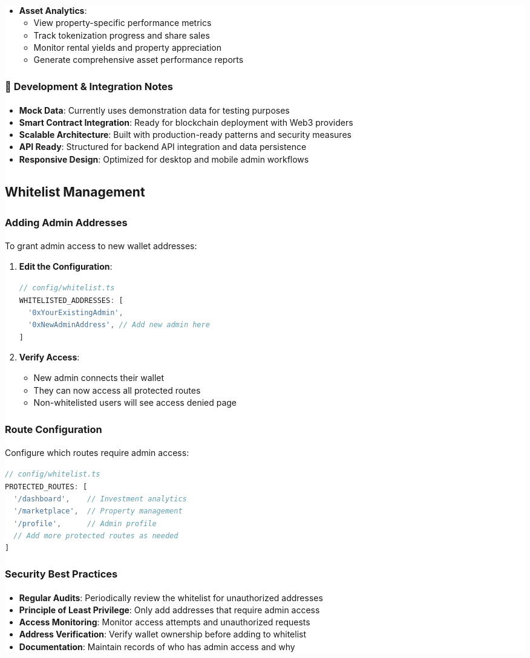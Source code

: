 - **Asset Analytics**:
  - View property-specific performance metrics
  - Track tokenization progress and share sales
  - Monitor rental yields and property appreciation
  - Generate comprehensive asset performance reports

### 🔧 **Development & Integration Notes**
- **Mock Data**: Currently uses demonstration data for testing purposes
- **Smart Contract Integration**: Ready for blockchain deployment with Web3 providers
- **Scalable Architecture**: Built with production-ready patterns and security measures
- **API Ready**: Structured for backend API integration and data persistence
- **Responsive Design**: Optimized for desktop and mobile admin workflows

## Whitelist Management

### Adding Admin Addresses

To grant admin access to new wallet addresses:

1. **Edit the Configuration**:
   ```typescript
   // config/whitelist.ts
   WHITELISTED_ADDRESSES: [
     '0xYourExistingAdmin',
     '0xNewAdminAddress', // Add new admin here
   ]
   ```

2. **Verify Access**:
   - New admin connects their wallet
   - They can now access all protected routes
   - Non-whitelisted users will see access denied page

### Route Configuration

Configure which routes require admin access:

```typescript
// config/whitelist.ts
PROTECTED_ROUTES: [
  '/dashboard',    // Investment analytics
  '/marketplace',  // Property management
  '/profile',      // Admin profile
  // Add more protected routes as needed
]
```

### Security Best Practices

- **Regular Audits**: Periodically review the whitelist for unauthorized addresses
- **Principle of Least Privilege**: Only add addresses that require admin access
- **Access Monitoring**: Monitor access attempts and unauthorized requests
- **Address Verification**: Verify wallet ownership before adding to whitelist
- **Documentation**: Maintain records of who has admin access and why
